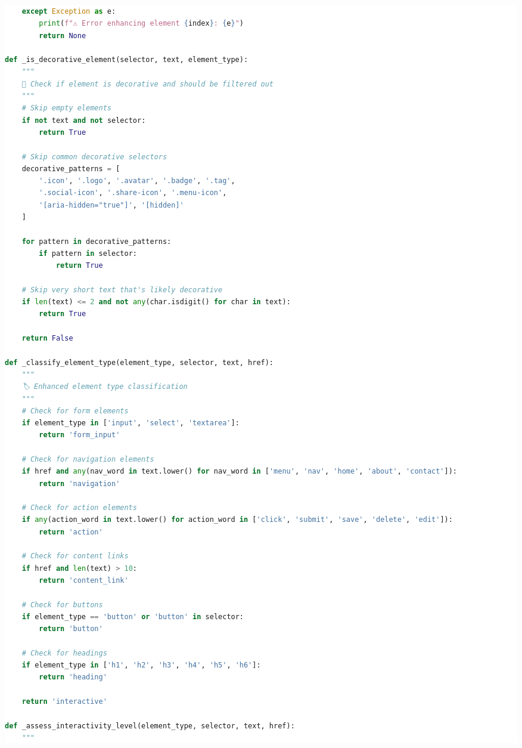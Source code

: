 ```python
    except Exception as e:
        print(f"⚠️ Error enhancing element {index}: {e}")
        return None

def _is_decorative_element(selector, text, element_type):
    """
    🚫 Check if element is decorative and should be filtered out
    """
    # Skip empty elements
    if not text and not selector:
        return True
    
    # Skip common decorative selectors
    decorative_patterns = [
        '.icon', '.logo', '.avatar', '.badge', '.tag',
        '.social-icon', '.share-icon', '.menu-icon',
        '[aria-hidden="true"]', '[hidden]'
    ]
    
    for pattern in decorative_patterns:
        if pattern in selector:
            return True
    
    # Skip very short text that's likely decorative
    if len(text) <= 2 and not any(char.isdigit() for char in text):
        return True
    
    return False

def _classify_element_type(element_type, selector, text, href):
    """
    🏷️ Enhanced element type classification
    """
    # Check for form elements
    if element_type in ['input', 'select', 'textarea']:
        return 'form_input'
    
    # Check for navigation elements
    if href and any(nav_word in text.lower() for nav_word in ['menu', 'nav', 'home', 'about', 'contact']):
        return 'navigation'
    
    # Check for action elements
    if any(action_word in text.lower() for action_word in ['click', 'submit', 'save', 'delete', 'edit']):
        return 'action'
    
    # Check for content links
    if href and len(text) > 10:
        return 'content_link'
    
    # Check for buttons
    if element_type == 'button' or 'button' in selector:
        return 'button'
    
    # Check for headings
    if element_type in ['h1', 'h2', 'h3', 'h4', 'h5', 'h6']:
        return 'heading'
    
    return 'interactive'

def _assess_interactivity_level(element_type, selector, text, href):
    """
```